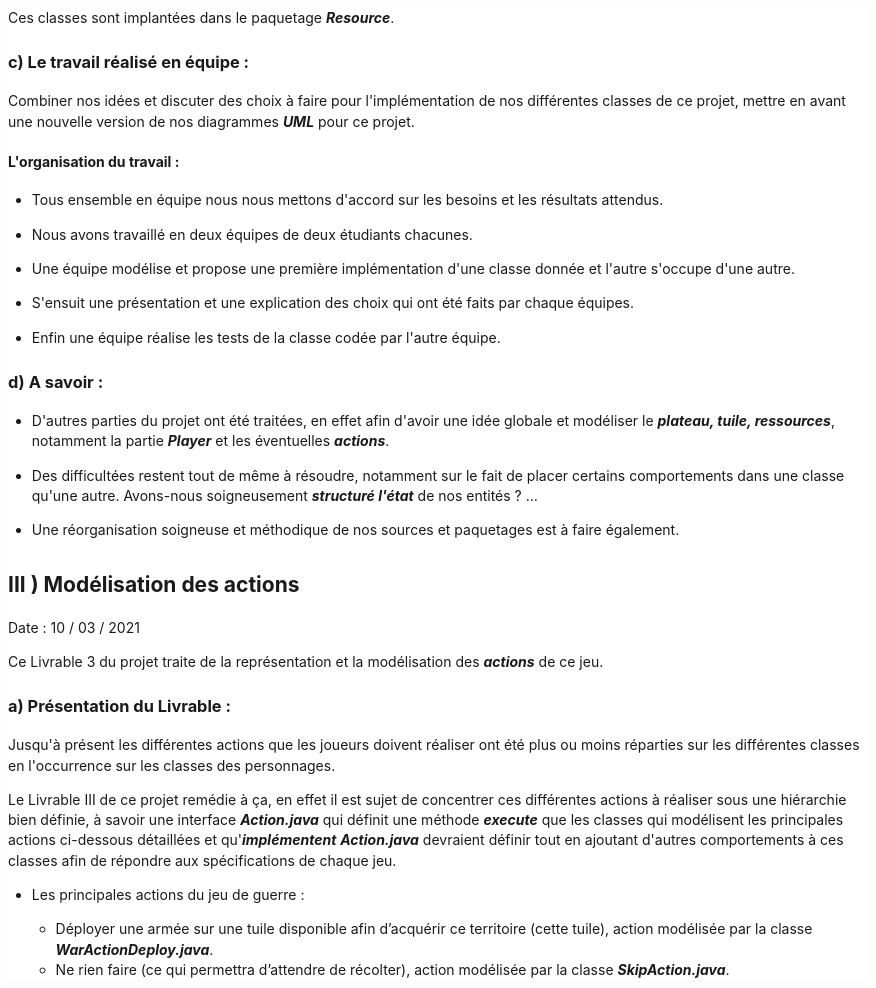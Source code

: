    Ces classes sont implantées dans le paquetage *<strong>Resource</strong>*.

### c) Le travail réalisé en équipe :

Combiner nos idées et discuter des choix à faire pour l'implémentation de nos différentes classes de ce projet, mettre en avant une nouvelle version de nos diagrammes *<strong>UML</strong>* pour ce projet.

#### L'organisation du travail :

- Tous ensemble en équipe nous nous mettons d'accord sur les besoins et les résultats attendus.

- Nous avons travaillé en deux équipes de deux étudiants chacunes.

- Une équipe modélise et propose une première implémentation d'une classe donnée et l'autre s'occupe d'une autre.

- S'ensuit une présentation et une explication des choix qui ont été faits par chaque équipes.

- Enfin une équipe réalise les tests de la classe codée par l'autre équipe.


### d) A savoir :
- D'autres parties du projet ont été traitées, en effet afin d'avoir une idée globale et modéliser le *<strong>plateau, tuile, ressources</strong>*, notamment la partie *<strong>Player</strong>* et les éventuelles *<strong>actions</strong>*.

- Des difficultées restent tout de même à résoudre, notamment sur le fait de placer certains comportements dans une classe qu'une autre. Avons-nous soigneusement *<strong>structuré l'état</strong>* de nos entités ? ...

- Une réorganisation soigneuse et méthodique de nos sources et paquetages est à faire également.


## III ) Modélisation des actions

Date : 10 / 03 / 2021

Ce Livrable 3 du projet traite de la représentation et la modélisation des *<strong>actions</strong>* de ce jeu.

### a) Présentation du Livrable :

Jusqu'à présent les différentes actions que les joueurs doivent réaliser ont été plus ou moins réparties sur les différentes classes en l'occurrence sur les classes des personnages.

Le Livrable III de ce projet remédie à ça, en effet il est sujet de concentrer ces différentes actions à réaliser sous une hiérarchie bien définie, à savoir une interface *<strong>Action.java</strong>* qui définit une méthode *<strong>execute</strong>*  que les classes qui modélisent les principales actions ci-dessous détaillées et qu'*<strong>implémentent</strong>* *<strong>Action.java</strong>* devraient définir tout en ajoutant d'autres comportements à ces classes afin de répondre aux spécifications de chaque jeu.

- Les principales actions du jeu de guerre :

   - Déployer une armée sur une tuile disponible afin d’acquérir ce territoire (cette tuile), action modélisée par la classe *<strong>WarActionDeploy.java</strong>*.
   - Ne rien faire (ce qui permettra d’attendre de récolter), action modélisée par la classe *<strong>SkipAction.java</strong>*.
